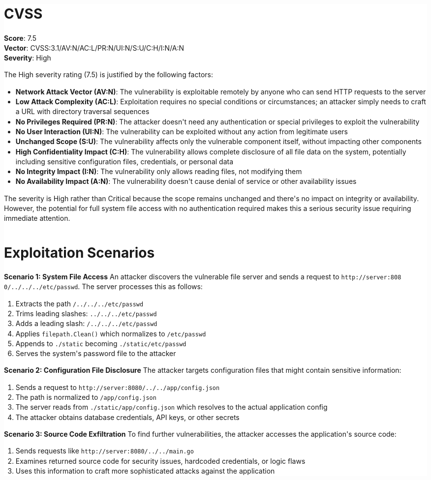 # CVSS
**Score**: 7.5 \
**Vector**: CVSS:3.1/AV:N/AC:L/PR:N/UI:N/S:U/C:H/I:N/A:N \
**Severity**: High

The High severity rating (7.5) is justified by the following factors:

- **Network Attack Vector (AV:N)**: The vulnerability is exploitable remotely by anyone who can send HTTP requests to the server
- **Low Attack Complexity (AC:L)**: Exploitation requires no special conditions or circumstances; an attacker simply needs to craft a URL with directory traversal sequences
- **No Privileges Required (PR:N)**: The attacker doesn't need any authentication or special privileges to exploit the vulnerability
- **No User Interaction (UI:N)**: The vulnerability can be exploited without any action from legitimate users
- **Unchanged Scope (S:U)**: The vulnerability affects only the vulnerable component itself, without impacting other components
- **High Confidentiality Impact (C:H)**: The vulnerability allows complete disclosure of all file data on the system, potentially including sensitive configuration files, credentials, or personal data
- **No Integrity Impact (I:N)**: The vulnerability only allows reading files, not modifying them
- **No Availability Impact (A:N)**: The vulnerability doesn't cause denial of service or other availability issues

The severity is High rather than Critical because the scope remains unchanged and there's no impact on integrity or availability. However, the potential for full system file access with no authentication required makes this a serious security issue requiring immediate attention.

# Exploitation Scenarios
**Scenario 1: System File Access**
An attacker discovers the vulnerable file server and sends a request to `http://server:8080/../../../etc/passwd`. The server processes this as follows:
1. Extracts the path `/../../../etc/passwd`
2. Trims leading slashes: `../../../etc/passwd`
3. Adds a leading slash: `/../../../etc/passwd`
4. Applies `filepath.Clean()` which normalizes to `/etc/passwd`
5. Appends to `./static` becoming `./static/etc/passwd`
6. Serves the system's password file to the attacker

**Scenario 2: Configuration File Disclosure**
The attacker targets configuration files that might contain sensitive information:
1. Sends a request to `http://server:8080/../../app/config.json`
2. The path is normalized to `/app/config.json`
3. The server reads from `./static/app/config.json` which resolves to the actual application config
4. The attacker obtains database credentials, API keys, or other secrets

**Scenario 3: Source Code Exfiltration**
To find further vulnerabilities, the attacker accesses the application's source code:
1. Sends requests like `http://server:8080/../../main.go`
2. Examines returned source code for security issues, hardcoded credentials, or logic flaws
3. Uses this information to craft more sophisticated attacks against the application

